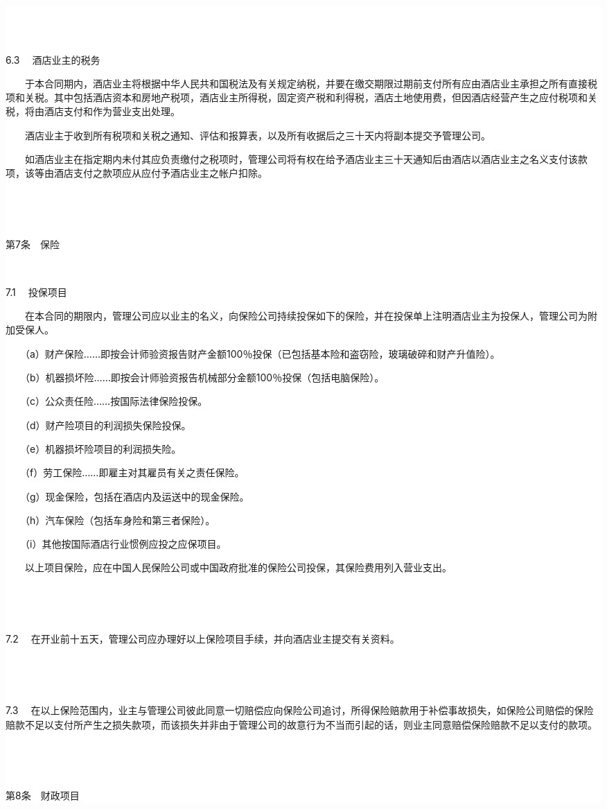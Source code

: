 　　

　　

6.3　
酒店业主的税务

　　于本合同期内，酒店业主将根据中华人民共和国税法及有关规定纳税，并要在缴交期限过期前支付所有应由酒店业主承担之所有直接税项和关税。其中包括酒店资本和房地产税项，酒店业主所得税，固定资产税和利得税，酒店土地使用费，但因酒店经营产生之应付税项和关税，将由酒店支付和作为营业支出处理。

　　酒店业主于收到所有税项和关税之通知、评估和报算表，以及所有收据后之三十天内将副本提交予管理公司。

　　如酒店业主在指定期内未付其应负责缴付之税项时，管理公司将有权在给予酒店业主三十天通知后由酒店以酒店业主之名义支付该款项，该等由酒店支付之款项应从应付予酒店业主之帐户扣除。

　　

　　


 第7条　保险



　　

7.1　
投保项目

　　在本合同的期限内，管理公司应以业主的名义，向保险公司持续投保如下的保险，并在投保单上注明酒店业主为投保人，管理公司为附加受保人。

　　（a）财产保险……即按会计师验资报告财产金额100％投保（已包括基本险和盗窃险，玻璃破碎和财产升值险）。

　　（b）机器损坏险……即按会计师验资报告机械部分金额100％投保（包括电脑保险）。

　　（c）公众责任险……按国际法律保险投保。

　　（d）财产险项目的利润损失保险投保。

　　（e）机器损坏险项目的利润损失险。

　　（f）劳工保险……即雇主对其雇员有关之责任保险。

　　（g）现金保险，包括在酒店内及运送中的现金保险。

　　（h）汽车保险（包括车身险和第三者保险）。

　　（i）其他按国际酒店行业惯例应投之应保项目。

　　以上项目保险，应在中国人民保险公司或中国政府批准的保险公司投保，其保险费用列入营业支出。

　　

　　

7.2　
在开业前十五天，管理公司应办理好以上保险项目手续，并向酒店业主提交有关资料。

　　

　　

7.3　
在以上保险范围内，业主与管理公司彼此同意一切赔偿应向保险公司追讨，所得保险赔款用于补偿事故损失，如保险公司赔偿的保险赔款不足以支付所产生之损失款项，而该损失并非由于管理公司的故意行为不当而引起的话，则业主同意赔偿保险赔款不足以支付的款项。

　　

　　


 第8条　财政项目
